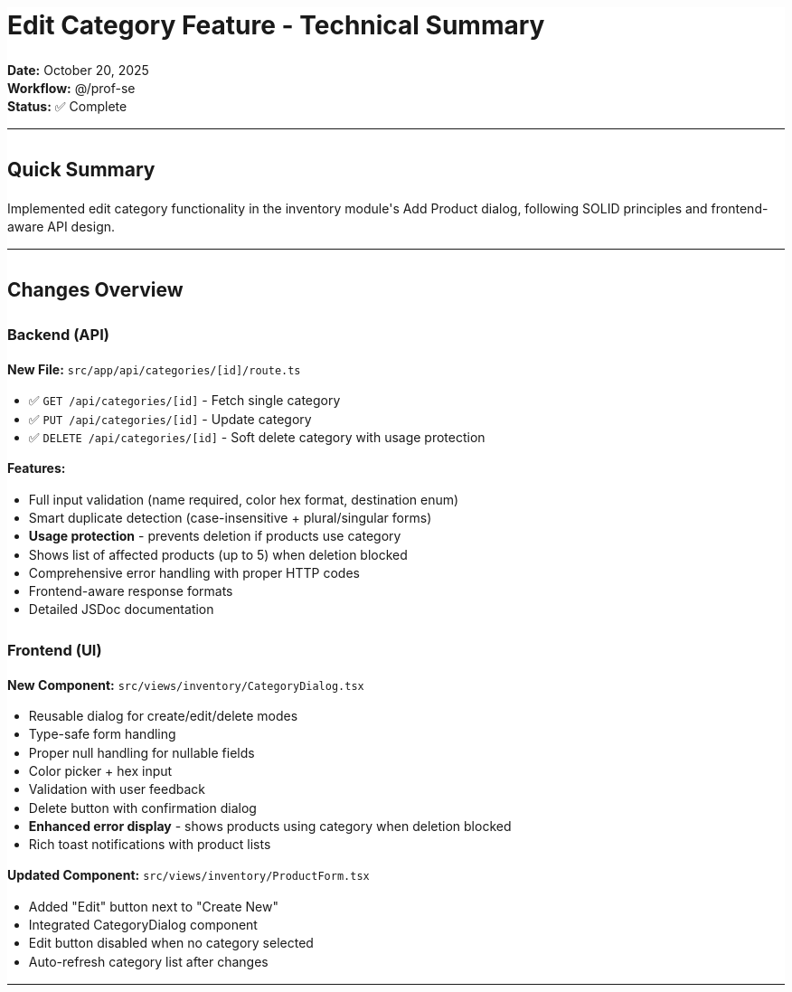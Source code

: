 # Edit Category Feature - Technical Summary

**Date:** October 20, 2025  
**Workflow:** @/prof-se  
**Status:** ✅ Complete

---

## Quick Summary

Implemented edit category functionality in the inventory module's Add Product dialog, following SOLID principles and frontend-aware API design.

---

## Changes Overview

### Backend (API)
**New File:** `src/app/api/categories/[id]/route.ts`

- ✅ `GET /api/categories/[id]` - Fetch single category
- ✅ `PUT /api/categories/[id]` - Update category
- ✅ `DELETE /api/categories/[id]` - Soft delete category with usage protection

**Features:**
- Full input validation (name required, color hex format, destination enum)
- Smart duplicate detection (case-insensitive + plural/singular forms)
- **Usage protection** - prevents deletion if products use category
- Shows list of affected products (up to 5) when deletion blocked
- Comprehensive error handling with proper HTTP codes
- Frontend-aware response formats
- Detailed JSDoc documentation

### Frontend (UI)

**New Component:** `src/views/inventory/CategoryDialog.tsx`
- Reusable dialog for create/edit/delete modes
- Type-safe form handling
- Proper null handling for nullable fields
- Color picker + hex input
- Validation with user feedback
- Delete button with confirmation dialog
- **Enhanced error display** - shows products using category when deletion blocked
- Rich toast notifications with product lists

**Updated Component:** `src/views/inventory/ProductForm.tsx`
- Added "Edit" button next to "Create New"
- Integrated CategoryDialog component
- Edit button disabled when no category selected
- Auto-refresh category list after changes

---